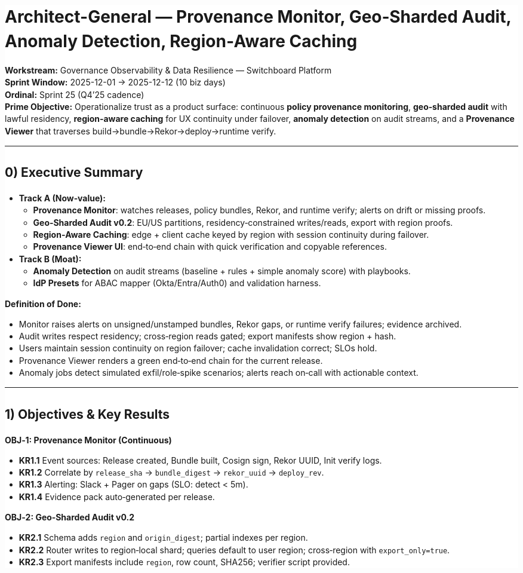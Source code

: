 # Architect-General — Provenance Monitor, Geo‑Sharded Audit, Anomaly Detection, Region‑Aware Caching

**Workstream:** Governance Observability & Data Resilience — Switchboard Platform  
**Sprint Window:** 2025-12-01 → 2025-12-12 (10 biz days)  
**Ordinal:** Sprint 25 (Q4’25 cadence)  
**Prime Objective:** Operationalize trust as a product surface: continuous **policy provenance monitoring**, **geo‑sharded audit** with lawful residency, **region‑aware caching** for UX continuity under failover, **anomaly detection** on audit streams, and a **Provenance Viewer** that traverses build→bundle→Rekor→deploy→runtime verify.

---

## 0) Executive Summary

- **Track A (Now‑value):**
  - **Provenance Monitor**: watches releases, policy bundles, Rekor, and runtime verify; alerts on drift or missing proofs.
  - **Geo‑Sharded Audit v0.2**: EU/US partitions, residency‑constrained writes/reads, export with region proofs.
  - **Region‑Aware Caching**: edge + client cache keyed by region with session continuity during failover.
  - **Provenance Viewer UI**: end‑to‑end chain with quick verification and copyable references.
- **Track B (Moat):**
  - **Anomaly Detection** on audit streams (baseline + rules + simple anomaly score) with playbooks.
  - **IdP Presets** for ABAC mapper (Okta/Entra/Auth0) and validation harness.

**Definition of Done:**

- Monitor raises alerts on unsigned/unstamped bundles, Rekor gaps, or runtime verify failures; evidence archived.
- Audit writes respect residency; cross‑region reads gated; export manifests show region + hash.
- Users maintain session continuity on region failover; cache invalidation correct; SLOs hold.
- Provenance Viewer renders a green end‑to‑end chain for the current release.
- Anomaly jobs detect simulated exfil/role‑spike scenarios; alerts reach on‑call with actionable context.

---

## 1) Objectives & Key Results

**OBJ‑1: Provenance Monitor (Continuous)**

- **KR1.1** Event sources: Release created, Bundle built, Cosign sign, Rekor UUID, Init verify logs.
- **KR1.2** Correlate by `release_sha` → `bundle_digest` → `rekor_uuid` → `deploy_rev`.
- **KR1.3** Alerting: Slack + Pager on gaps (SLO: detect < 5m).
- **KR1.4** Evidence pack auto‑generated per release.

**OBJ‑2: Geo‑Sharded Audit v0.2**

- **KR2.1** Schema adds `region` and `origin_digest`; partial indexes per region.
- **KR2.2** Router writes to region‑local shard; queries default to user region; cross‑region with `export_only=true`.
- **KR2.3** Export manifests include `region`, row count, SHA256; verifier script provided.
